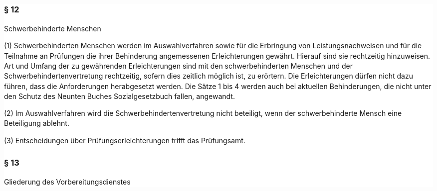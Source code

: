 </div>

<span id="BJNR144400002BJNE001300000.html"></span>

### § 12  
Schwerbehinderte Menschen

<div>

<div class="jnhtml">

<div>

<div class="jurAbsatz">

(1) Schwerbehinderten Menschen werden im Auswahlverfahren sowie für die
Erbringung von Leistungsnachweisen und für die Teilnahme an Prüfungen
die ihrer Behinderung angemessenen Erleichterungen gewährt. Hierauf sind
sie rechtzeitig hinzuweisen. Art und Umfang der zu gewährenden
Erleichterungen sind mit den schwerbehinderten Menschen und der
Schwerbehindertenvertretung rechtzeitig, sofern dies zeitlich möglich
ist, zu erörtern. Die Erleichterungen dürfen nicht dazu führen, dass die
Anforderungen herabgesetzt werden. Die Sätze 1 bis 4 werden auch bei
aktuellen Behinderungen, die nicht unter den Schutz des Neunten Buches
Sozialgesetzbuch fallen, angewandt.

</div>

<div class="jurAbsatz">

(2) Im Auswahlverfahren wird die Schwerbehindertenvertretung nicht
beteiligt, wenn der schwerbehinderte Mensch eine Beteiligung ablehnt.

</div>

<div class="jurAbsatz">

(3) Entscheidungen über Prüfungserleichterungen trifft das Prüfungsamt.

</div>

</div>

</div>

</div>

<span id="BJNR144400002BJNE001400000.html"></span>

### § 13  
Gliederung des Vorbereitungsdienstes

<div>

<div class="jnhtml">

<div>

<div class="jurAbsatz">
